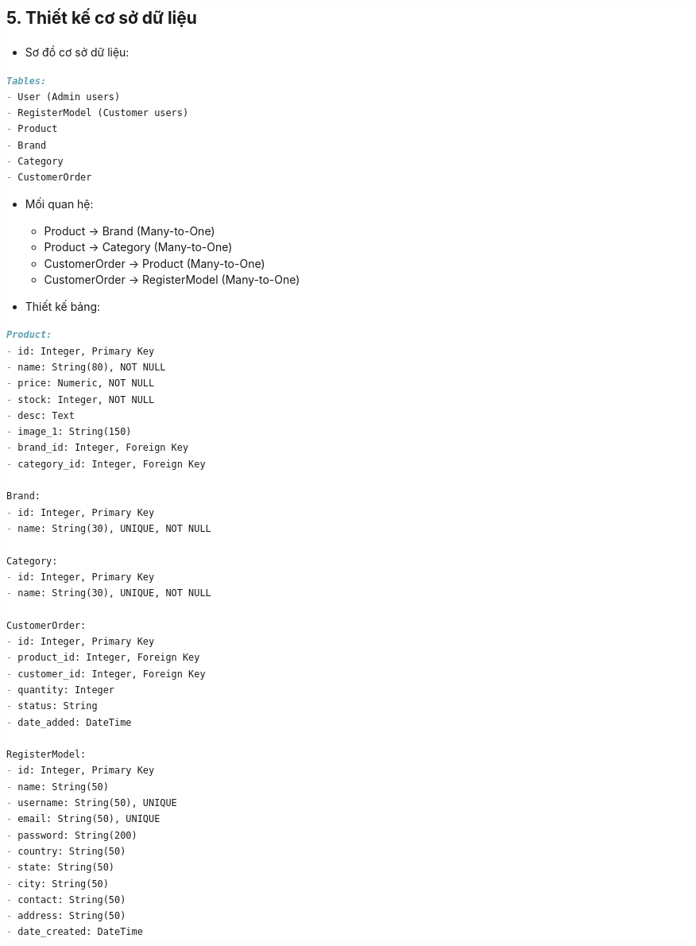 ## 5. Thiết kế cơ sở dữ liệu

- Sơ đồ cơ sở dữ liệu: 
```markdown
Tables:
- User (Admin users)
- RegisterModel (Customer users)
- Product
- Brand
- Category 
- CustomerOrder

```

- Mối quan hệ:
    + Product -> Brand (Many-to-One)
    + Product -> Category (Many-to-One)
    + CustomerOrder -> Product (Many-to-One)
    + CustomerOrder -> RegisterModel (Many-to-One)

- Thiết kế bảng:
```markdown
Product:
- id: Integer, Primary Key
- name: String(80), NOT NULL
- price: Numeric, NOT NULL
- stock: Integer, NOT NULL
- desc: Text
- image_1: String(150)
- brand_id: Integer, Foreign Key
- category_id: Integer, Foreign Key

Brand:
- id: Integer, Primary Key
- name: String(30), UNIQUE, NOT NULL

Category:
- id: Integer, Primary Key
- name: String(30), UNIQUE, NOT NULL

CustomerOrder:
- id: Integer, Primary Key
- product_id: Integer, Foreign Key
- customer_id: Integer, Foreign Key
- quantity: Integer
- status: String
- date_added: DateTime

RegisterModel:
- id: Integer, Primary Key
- name: String(50)
- username: String(50), UNIQUE
- email: String(50), UNIQUE
- password: String(200)
- country: String(50)
- state: String(50)
- city: String(50)
- contact: String(50)
- address: String(50)
- date_created: DateTime

```
